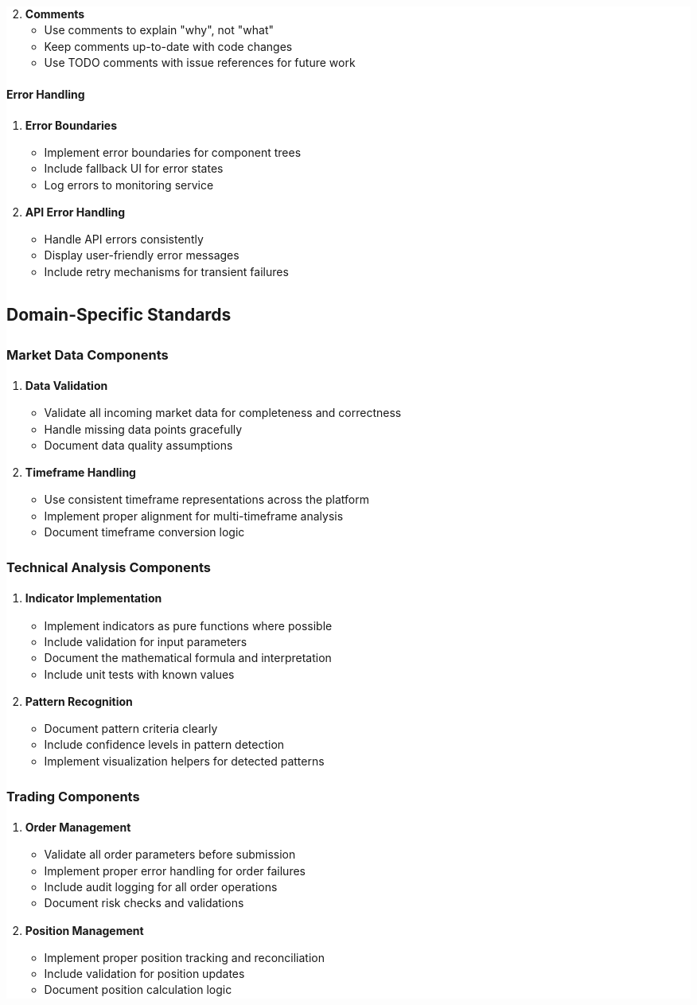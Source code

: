 2. **Comments**
   - Use comments to explain "why", not "what"
   - Keep comments up-to-date with code changes
   - Use TODO comments with issue references for future work

#### Error Handling

1. **Error Boundaries**
   - Implement error boundaries for component trees
   - Include fallback UI for error states
   - Log errors to monitoring service

2. **API Error Handling**
   - Handle API errors consistently
   - Display user-friendly error messages
   - Include retry mechanisms for transient failures

## Domain-Specific Standards

### Market Data Components

1. **Data Validation**
   - Validate all incoming market data for completeness and correctness
   - Handle missing data points gracefully
   - Document data quality assumptions

2. **Timeframe Handling**
   - Use consistent timeframe representations across the platform
   - Implement proper alignment for multi-timeframe analysis
   - Document timeframe conversion logic

### Technical Analysis Components

1. **Indicator Implementation**
   - Implement indicators as pure functions where possible
   - Include validation for input parameters
   - Document the mathematical formula and interpretation
   - Include unit tests with known values

2. **Pattern Recognition**
   - Document pattern criteria clearly
   - Include confidence levels in pattern detection
   - Implement visualization helpers for detected patterns

### Trading Components

1. **Order Management**
   - Validate all order parameters before submission
   - Implement proper error handling for order failures
   - Include audit logging for all order operations
   - Document risk checks and validations

2. **Position Management**
   - Implement proper position tracking and reconciliation
   - Include validation for position updates
   - Document position calculation logic
